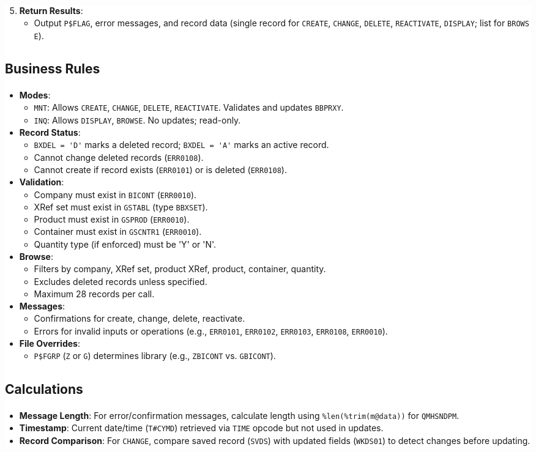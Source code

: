 5. **Return Results**:
   - Output `P$FLAG`, error messages, and record data (single record for `CREATE`, `CHANGE`, `DELETE`, `REACTIVATE`, `DISPLAY`; list for `BROWSE`).

## Business Rules
- **Modes**:
  - `MNT`: Allows `CREATE`, `CHANGE`, `DELETE`, `REACTIVATE`. Validates and updates `BBPRXY`.
  - `INQ`: Allows `DISPLAY`, `BROWSE`. No updates; read-only.
- **Record Status**:
  - `BXDEL = 'D'` marks a deleted record; `BXDEL = 'A'` marks an active record.
  - Cannot change deleted records (`ERR0108`).
  - Cannot create if record exists (`ERR0101`) or is deleted (`ERR0108`).
- **Validation**:
  - Company must exist in `BICONT` (`ERR0010`).
  - XRef set must exist in `GSTABL` (type `BBXSET`).
  - Product must exist in `GSPROD` (`ERR0010`).
  - Container must exist in `GSCNTR1` (`ERR0010`).
  - Quantity type (if enforced) must be 'Y' or 'N'.
- **Browse**:
  - Filters by company, XRef set, product XRef, product, container, quantity.
  - Excludes deleted records unless specified.
  - Maximum 28 records per call.
- **Messages**:
  - Confirmations for create, change, delete, reactivate.
  - Errors for invalid inputs or operations (e.g., `ERR0101`, `ERR0102`, `ERR0103`, `ERR0108`, `ERR0010`).
- **File Overrides**:
  - `P$FGRP` (`Z` or `G`) determines library (e.g., `ZBICONT` vs. `GBICONT`).

## Calculations
- **Message Length**: For error/confirmation messages, calculate length using `%len(%trim(m@data))` for `QMHSNDPM`.
- **Timestamp**: Current date/time (`T#CYMD`) retrieved via `TIME` opcode but not used in updates.
- **Record Comparison**: For `CHANGE`, compare saved record (`SVDS`) with updated fields (`WKDS01`) to detect changes before updating.

</xaiArtifact>
